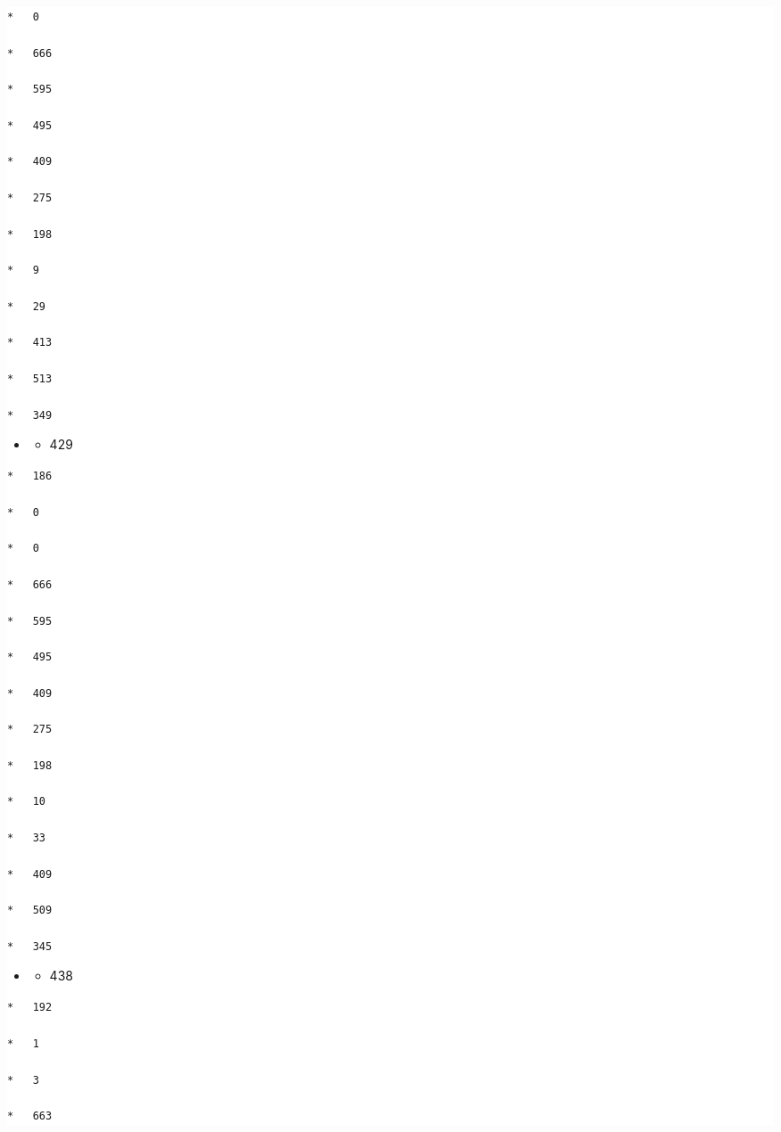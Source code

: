     *   0

    *   666

    *   595

    *   495

    *   409

    *   275

    *   198

    *   9

    *   29

    *   413

    *   513

    *   349


*    *   429

    *   186

    *   0

    *   0

    *   666

    *   595

    *   495

    *   409

    *   275

    *   198

    *   10

    *   33

    *   409

    *   509

    *   345


*    *   438

    *   192

    *   1

    *   3

    *   663
